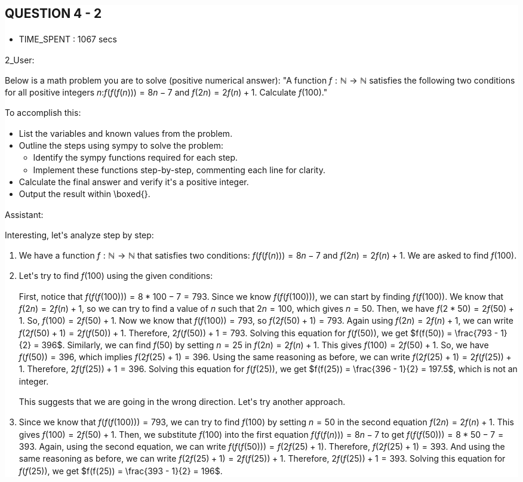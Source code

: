 ## QUESTION 4 - 2 
- TIME_SPENT : 1067 secs

2_User:

Below is a math problem you are to solve (positive numerical answer):
"A function $f: \mathbb N \to \mathbb N$ satisfies the following two conditions for all positive integers $n$:$f(f(f(n)))=8n-7$ and $f(2n)=2f(n)+1$. Calculate $f(100)$."

To accomplish this:
- List the variables and known values from the problem.
- Outline the steps using sympy to solve the problem:
  * Identify the sympy functions required for each step.
  * Implement these functions step-by-step, commenting each line for clarity.
- Calculate the final answer and verify it's a positive integer.
- Output the result within \boxed{}.

Assistant:

Interesting, let's analyze step by step:



1. We have a function $f: \mathbb N \to \mathbb N$ that satisfies two conditions: $f(f(f(n)))=8n-7$ and $f(2n)=2f(n)+1$. We are asked to find $f(100)$.

2. Let's try to find $f(100)$ using the given conditions:

   First, notice that $f(f(f(100)))=8*100-7=793$. 
   Since we know $f(f(f(100)))$, we can start by finding $f(f(100))$. 
   We know that $f(2n)=2f(n)+1$, so we can try to find a value of $n$ such that $2n=100$, which gives $n=50$. 
   Then, we have $f(2*50) = 2f(50)+1$. So, $f(100) = 2f(50)+1$.
   Now we know that $f(f(100)) = 793$, so $f(2f(50)+1) = 793$.
   Again using $f(2n)=2f(n)+1$, we can write $f(2f(50)+1) = 2f(f(50))+1$.
   Therefore, $2f(f(50))+1 = 793$.
   Solving this equation for $f(f(50))$, we get $f(f(50)) = \frac{793 - 1}{2} = 396$.
   Similarly, we can find $f(50)$ by setting $n=25$ in $f(2n)=2f(n)+1$. This gives $f(100) = 2f(50)+1$.
   So, we have $f(f(50)) = 396$, which implies $f(2f(25)+1) = 396$.
   Using the same reasoning as before, we can write $f(2f(25)+1) = 2f(f(25))+1$.
   Therefore, $2f(f(25))+1 = 396$.
   Solving this equation for $f(f(25))$, we get $f(f(25)) = \frac{396 - 1}{2} = 197.5$, which is not an integer.

   This suggests that we are going in the wrong direction. Let's try another approach.

3. Since we know that $f(f(f(100)))=793$, we can try to find $f(100)$ by setting $n=50$ in the second equation $f(2n)=2f(n)+1$. This gives $f(100) = 2f(50)+1$.
   Then, we substitute $f(100)$ into the first equation $f(f(f(n)))=8n-7$ to get $f(f(f(50)))=8*50-7=393$.
   Again, using the second equation, we can write $f(f(f(50)))=f(2f(25)+1)$.
   Therefore, $f(2f(25)+1) = 393$.
   And using the same reasoning as before, we can write $f(2f(25)+1) = 2f(f(25))+1$.
   Therefore, $2f(f(25))+1 = 393$.
   Solving this equation for $f(f(25))$, we get $f(f(25)) = \frac{393 - 1}{2} = 196$.

